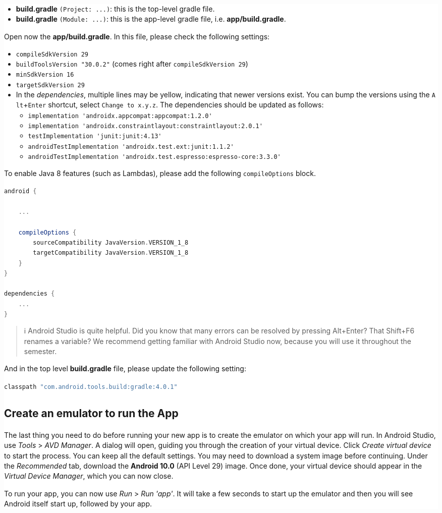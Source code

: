 - **build.gradle** `(Project: ...)`: this is the top-level gradle file.
- **build.gradle** `(Module: ...)`: this is the app-level gradle file, i.e. **app/build.gradle**.

Open now the **app/build.gradle**. In this file, please check the following settings:
* `compileSdkVersion 29`
* `buildToolsVersion "30.0.2"` (comes right after `compileSdkVersion 29`)
* `minSdkVersion 16`
* `targetSdkVersion 29`
* In the *dependencies*, multiple lines may be yellow, indicating that newer versions exist. You can bump the versions using the `Alt`+`Enter` shortcut, select `Change to x.y.z`. The dependencies should be updated as follows:
  * `implementation 'androidx.appcompat:appcompat:1.2.0'`
  * `implementation 'androidx.constraintlayout:constraintlayout:2.0.1'`
  * `testImplementation 'junit:junit:4.13'`
  * `androidTestImplementation 'androidx.test.ext:junit:1.1.2'`
  * `androidTestImplementation 'androidx.test.espresso:espresso-core:3.3.0'`

To enable Java 8 features (such as Lambdas), please add the following `compileOptions` block.
```gradle
android {

    ...

    compileOptions {
        sourceCompatibility JavaVersion.VERSION_1_8
        targetCompatibility JavaVersion.VERSION_1_8
    }
}

dependencies {
    ...
}
```

> :information_source: Android Studio is quite helpful. Did you know that many errors can be resolved by pressing Alt+Enter? That Shift+F6 renames a variable? We recommend getting familiar with Android Studio now, because you will use it throughout the semester.

And in the top level **build.gradle** file, please update the following setting:

```gradle
classpath "com.android.tools.build:gradle:4.0.1"
```

## Create an emulator to run the App

The last thing you need to do before running your new app is to create the emulator on which your app will run. In Android Studio, use *Tools* > *AVD Manager*. A dialog will open, guiding you through the creation of your virtual device. Click *Create virtual device* to start the process. You can keep all the default settings. You may need to download a system image before continuing. Under the *Recommended* tab, download the **Android 10.0** (API Level 29) image. Once done, your virtual device should appear in the *Virtual Device Manager*, which you can now close.

To run your app, you can now use *Run* > *Run 'app'*. It will take a few seconds to start up the emulator and then you will see Android itself start up, followed by your app. 
